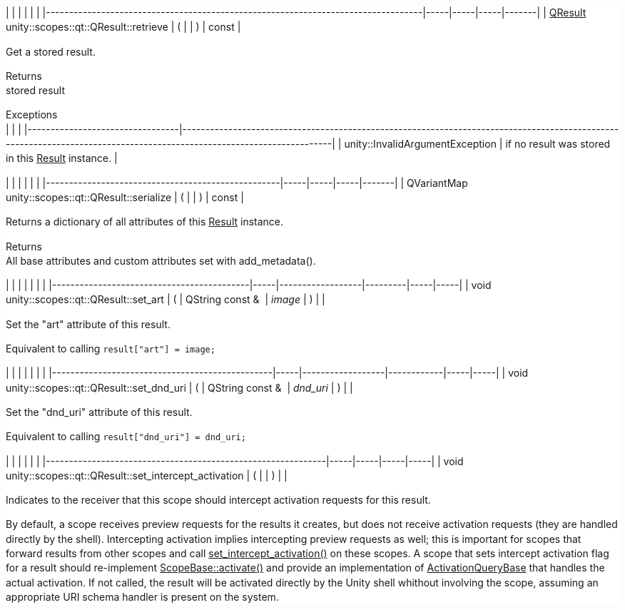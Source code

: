 <span id="a3827c6b06d202ca6079f08b666f2c0ea" class="anchor"></span>
|                                                                                  |     |     |     |       |
|----------------------------------------------------------------------------------|-----|-----|-----|-------|
| <a href="index.html">QResult</a> unity::scopes::qt::QResult::retrieve | (   |     | )   | const |

Get a stored result.

Returns  
stored result



Exceptions  
|                                 |                                                                                                                                                                      |
|---------------------------------|----------------------------------------------------------------------------------------------------------------------------------------------------------------------|
| unity::InvalidArgumentException | if no result was stored in this <a href="unity.scopes.Result.md" title="The attributes of a result returned by a Scope. ">Result</a> instance. |

<span id="a9188d2a2e431c71d85b142539f654e44" class="anchor"></span>
|                                                   |     |     |     |       |
|---------------------------------------------------|-----|-----|-----|-------|
| QVariantMap unity::scopes::qt::QResult::serialize | (   |     | )   | const |

Returns a dictionary of all attributes of this <a href="unity.scopes.Result.md" title="The attributes of a result returned by a Scope. ">Result</a> instance.

Returns  
All base attributes and custom attributes set with add\_metadata().

<span id="a1f4f912a02b84f077bc85879a72a90be" class="anchor"></span>
|                                           |     |                  |         |     |     |
|-------------------------------------------|-----|------------------|---------|-----|-----|
| void unity::scopes::qt::QResult::set\_art | (   | QString const &  | *image* | )   |     |

Set the "art" attribute of this result.

Equivalent to calling `result["art"] = image;`

<span id="aa091842db377921d6b0dd388f823a245" class="anchor"></span>
|                                                |     |                  |            |     |     |
|------------------------------------------------|-----|------------------|------------|-----|-----|
| void unity::scopes::qt::QResult::set\_dnd\_uri | (   | QString const &  | *dnd\_uri* | )   |     |

Set the "dnd\_uri" attribute of this result.

Equivalent to calling `result["dnd_uri"] = dnd_uri;`

<span id="a92fcf6ff2271c442c5190dab63ec4042" class="anchor"></span>
|                                                             |     |     |     |     |
|-------------------------------------------------------------|-----|-----|-----|-----|
| void unity::scopes::qt::QResult::set\_intercept\_activation | (   |     | )   |     |

Indicates to the receiver that this scope should intercept activation requests for this result.

By default, a scope receives preview requests for the results it creates, but does not receive activation requests (they are handled directly by the shell). Intercepting activation implies intercepting preview requests as well; this is important for scopes that forward results from other scopes and call <a href="#a92fcf6ff2271c442c5190dab63ec4042" title="Indicates to the receiver that this scope should intercept activation requests for this result...">set_intercept_activation()</a> on these scopes. A scope that sets intercept activation flag for a result should re-implement <a href="../unity.scopes.ScopeBase.md#a49a0b9ada0eeb4c71e6a2181c3d8c9e7" title="Called by the scopes runtime when a scope needs to respond to a result activation request...">ScopeBase::activate()</a> and provide an implementation of <a href="unity.scopes.ActivationQueryBase.md" title="Base class for an activation request that is executed inside a scope. ">ActivationQueryBase</a> that handles the actual activation. If not called, the result will be activated directly by the Unity shell whithout involving the scope, assuming an appropriate URI schema handler is present on the system.
